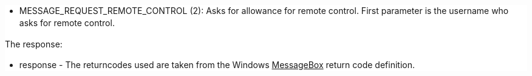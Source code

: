  * MESSAGE_REQUEST_REMOTE_CONTROL (2): Asks for allowance for remote control.
    First parameter is the username who asks for remote control.


The response:

* response - The returncodes used are taken from the Windows [MessageBox] return code definition.

[Google protocol buffers]:https://developers.google.com/protocol-buffers/
[MessageBox]:https://msdn.microsoft.com/en-us/library/ms645505%28v=vs.85%29.aspx